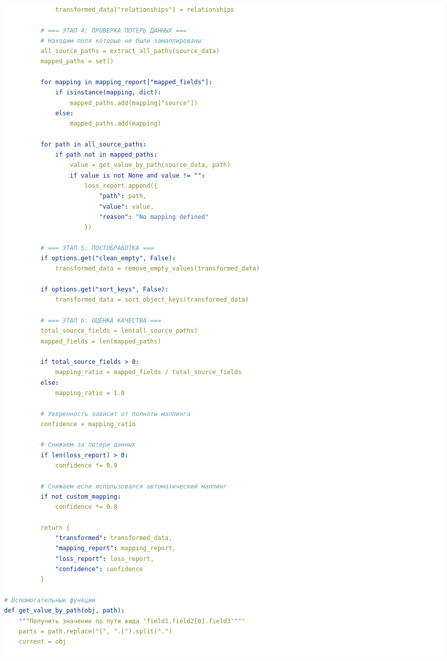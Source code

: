 ```yaml
              transformed_data["relationships"] = relationships
              
          # === ЭТАП 4: ПРОВЕРКА ПОТЕРЬ ДАННЫХ ===
          # Находим поля которые не были замаппированы
          all_source_paths = extract_all_paths(source_data)
          mapped_paths = set()
          
          for mapping in mapping_report["mapped_fields"]:
              if isinstance(mapping, dict):
                  mapped_paths.add(mapping["source"])
              else:
                  mapped_paths.add(mapping)
          
          for path in all_source_paths:
              if path not in mapped_paths:
                  value = get_value_by_path(source_data, path)
                  if value is not None and value != "":
                      loss_report.append({
                          "path": path,
                          "value": value,
                          "reason": "No mapping defined"
                      })
          
          # === ЭТАП 5: ПОСТОБРАБОТКА ===
          if options.get("clean_empty", False):
              transformed_data = remove_empty_values(transformed_data)
              
          if options.get("sort_keys", False):
              transformed_data = sort_object_keys(transformed_data)
          
          # === ЭТАП 6: ОЦЕНКА КАЧЕСТВА ===
          total_source_fields = len(all_source_paths)
          mapped_fields = len(mapped_paths)
          
          if total_source_fields > 0:
              mapping_ratio = mapped_fields / total_source_fields
          else:
              mapping_ratio = 1.0
              
          # Уверенность зависит от полноты маппинга
          confidence = mapping_ratio
          
          # Снижаем за потери данных
          if len(loss_report) > 0:
              confidence *= 0.9
              
          # Снижаем если использовался автоматический маппинг
          if not custom_mapping:
              confidence *= 0.8
          
          return {
              "transformed": transformed_data,
              "mapping_report": mapping_report,
              "loss_report": loss_report,
              "confidence": confidence
          }

# Вспомогательные функции
def get_value_by_path(obj, path):
    """Получить значение по пути вида 'field1.field2[0].field3'"""
    parts = path.replace("[", ".[").split(".")
    current = obj
    
```